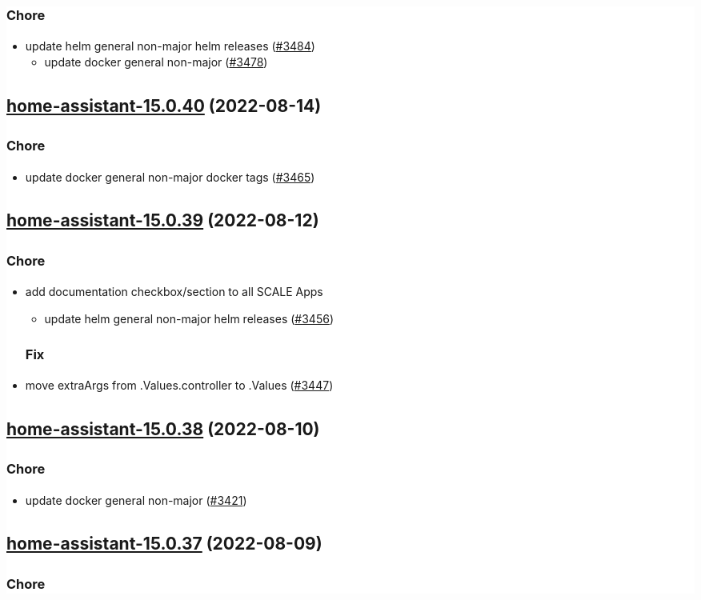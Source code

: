 ### Chore

- update helm general non-major helm releases ([#3484](https://github.com/truecharts/charts/issues/3484))
  - update docker general non-major ([#3478](https://github.com/truecharts/charts/issues/3478))




## [home-assistant-15.0.40](https://github.com/truecharts/charts/compare/home-assistant-15.0.39...home-assistant-15.0.40) (2022-08-14)

### Chore

- update docker general non-major docker tags ([#3465](https://github.com/truecharts/charts/issues/3465))




## [home-assistant-15.0.39](https://github.com/truecharts/charts/compare/home-assistant-15.0.38...home-assistant-15.0.39) (2022-08-12)

### Chore

- add documentation checkbox/section to all SCALE Apps
  - update helm general non-major helm releases ([#3456](https://github.com/truecharts/charts/issues/3456))

  ### Fix

- move extraArgs from .Values.controller to .Values ([#3447](https://github.com/truecharts/charts/issues/3447))




## [home-assistant-15.0.38](https://github.com/truecharts/charts/compare/home-assistant-15.0.37...home-assistant-15.0.38) (2022-08-10)

### Chore

- update docker general non-major ([#3421](https://github.com/truecharts/charts/issues/3421))




## [home-assistant-15.0.37](https://github.com/truecharts/charts/compare/home-assistant-15.0.36...home-assistant-15.0.37) (2022-08-09)

### Chore
